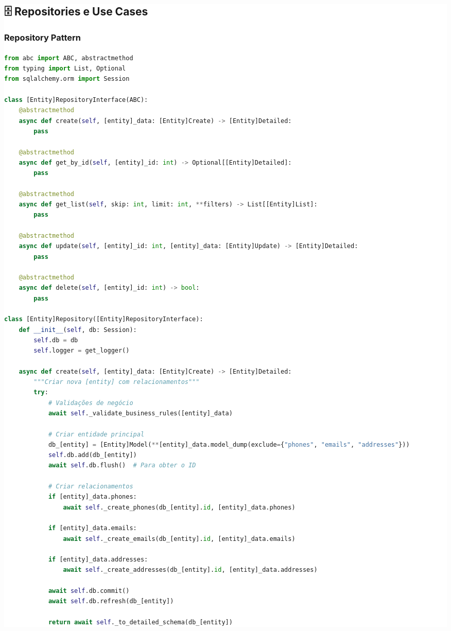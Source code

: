 
## 🗄️ Repositories e Use Cases

### Repository Pattern

```python
from abc import ABC, abstractmethod
from typing import List, Optional
from sqlalchemy.orm import Session

class [Entity]RepositoryInterface(ABC):
    @abstractmethod
    async def create(self, [entity]_data: [Entity]Create) -> [Entity]Detailed:
        pass

    @abstractmethod
    async def get_by_id(self, [entity]_id: int) -> Optional[[Entity]Detailed]:
        pass

    @abstractmethod
    async def get_list(self, skip: int, limit: int, **filters) -> List[[Entity]List]:
        pass

    @abstractmethod
    async def update(self, [entity]_id: int, [entity]_data: [Entity]Update) -> [Entity]Detailed:
        pass

    @abstractmethod
    async def delete(self, [entity]_id: int) -> bool:
        pass

class [Entity]Repository([Entity]RepositoryInterface):
    def __init__(self, db: Session):
        self.db = db
        self.logger = get_logger()

    async def create(self, [entity]_data: [Entity]Create) -> [Entity]Detailed:
        """Criar nova [entity] com relacionamentos"""
        try:
            # Validações de negócio
            await self._validate_business_rules([entity]_data)

            # Criar entidade principal
            db_[entity] = [Entity]Model(**[entity]_data.model_dump(exclude={"phones", "emails", "addresses"}))
            self.db.add(db_[entity])
            await self.db.flush()  # Para obter o ID

            # Criar relacionamentos
            if [entity]_data.phones:
                await self._create_phones(db_[entity].id, [entity]_data.phones)

            if [entity]_data.emails:
                await self._create_emails(db_[entity].id, [entity]_data.emails)

            if [entity]_data.addresses:
                await self._create_addresses(db_[entity].id, [entity]_data.addresses)

            await self.db.commit()
            await self.db.refresh(db_[entity])

            return await self._to_detailed_schema(db_[entity])

```